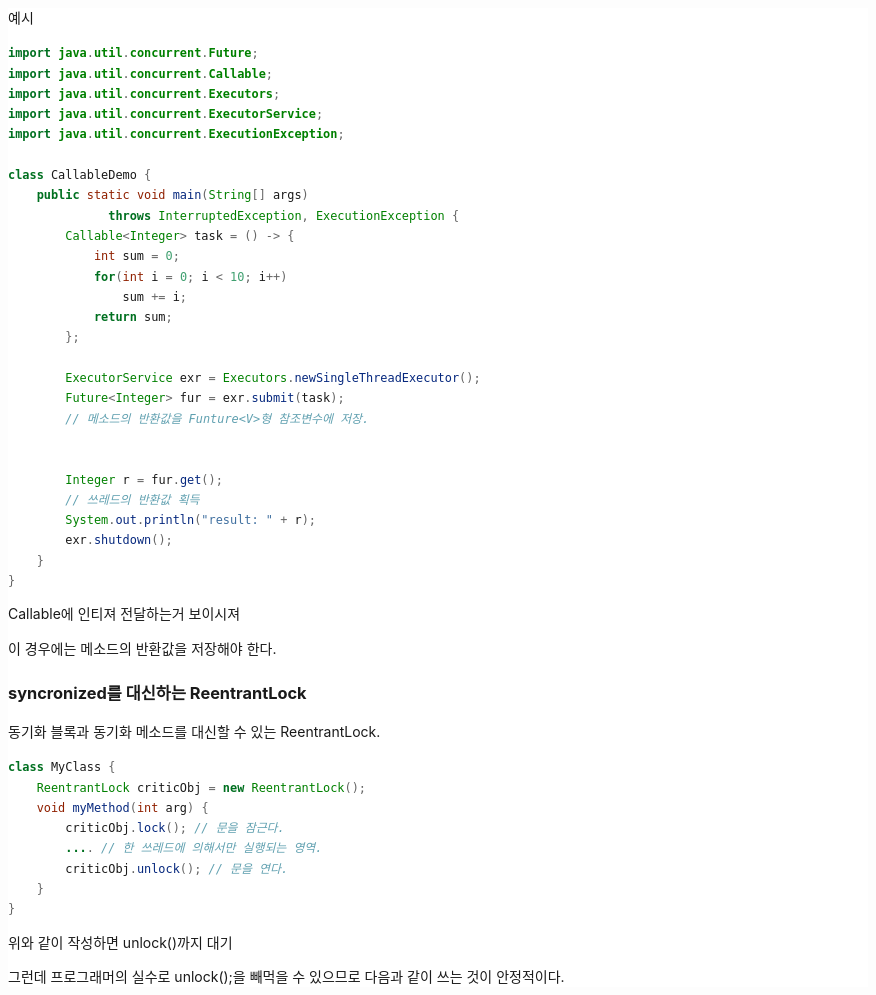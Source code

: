 예시

```java
import java.util.concurrent.Future;
import java.util.concurrent.Callable;
import java.util.concurrent.Executors;
import java.util.concurrent.ExecutorService;
import java.util.concurrent.ExecutionException;

class CallableDemo {
    public static void main(String[] args) 
              throws InterruptedException, ExecutionException {
        Callable<Integer> task = () -> {
            int sum = 0;
            for(int i = 0; i < 10; i++)
                sum += i;
            return sum;
        };
        
        ExecutorService exr = Executors.newSingleThreadExecutor();
        Future<Integer> fur = exr.submit(task);
        // 메소드의 반환값을 Funture<V>형 참조변수에 저장.

        
        Integer r = fur.get();
        // 쓰레드의 반환값 획득 
        System.out.println("result: " + r);
        exr.shutdown();
    }
}
```

Callable에 인티져 전달하는거 보이시져

이 경우에는 메소드의 반환값을 저장해야 한다.

### syncronized를 대신하는 ReentrantLock

동기화 블록과 동기화 메소드를 대신할 수 있는 ReentrantLock.

```java
class MyClass {
    ReentrantLock criticObj = new ReentrantLock();
    void myMethod(int arg) {
        criticObj.lock(); // 문을 잠근다.
        .... // 한 쓰레드에 의해서만 실행되는 영역.
        criticObj.unlock(); // 문을 연다.
    }
}
```

위와 같이 작성하면 unlock()까지 대기

그런데 프로그래머의 실수로 unlock();을 빼먹을 수 있으므로 다음과 같이 쓰는 것이 안정적이다.
